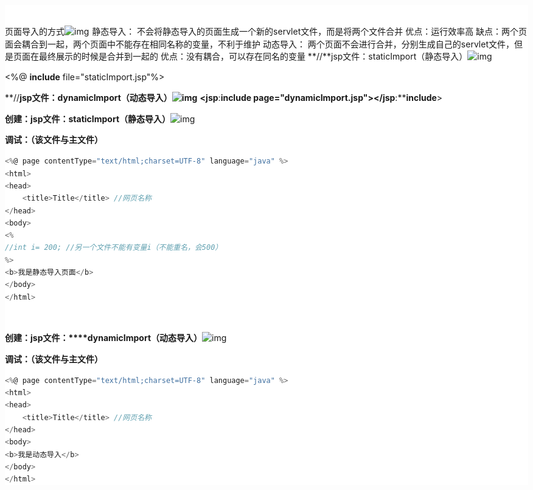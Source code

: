 
![点击并拖拽以移动](data:image/gif;base64,R0lGODlhAQABAPABAP///wAAACH5BAEKAAAALAAAAAABAAEAAAICRAEAOw==)

页面导入的方式![img](https://img-blog.csdnimg.cn/20200722135915843.png)![点击并拖拽以移动](data:image/gif;base64,R0lGODlhAQABAPABAP///wAAACH5BAEKAAAALAAAAAABAAEAAAICRAEAOw==) 
        静态导入：
            不会将静态导入的页面生成一个新的servlet文件，而是将两个文件合并
            优点：运行效率高
            缺点：两个页面会耦合到一起，两个页面中不能存在相同名称的变量，不利于维护
        动态导入：
            两个页面不会进行合并，分别生成自己的servlet文件，但是页面在最终展示的时候是合并到一起的
            优点：没有耦合，可以存在同名的变量
**//**jsp文件：staticImport（静态导入）![img](https://img-blog.csdnimg.cn/20200722135936704.png)![点击并拖拽以移动](data:image/gif;base64,R0lGODlhAQABAPABAP///wAAACH5BAEKAAAALAAAAAABAAEAAAICRAEAOw==)​ 

<%@ **include** file="staticImport.jsp"%>

**//**jsp文件：dynamicImport（动态导入）![img](https://img-blog.csdnimg.cn/2020072213595925.png)![点击并拖拽以移动](data:image/gif;base64,R0lGODlhAQABAPABAP///wAAACH5BAEKAAAALAAAAAABAAEAAAICRAEAOw==)
<**jsp****:****include** page="dynamicImport.jsp"></**jsp****:****include**>

**创建：jsp文件：****staticImport****（静态导入）**![img](https://img-blog.csdnimg.cn/20200722140012786.png)![点击并拖拽以移动](data:image/gif;base64,R0lGODlhAQABAPABAP///wAAACH5BAEKAAAALAAAAAABAAEAAAICRAEAOw==) 

**调试：（该文件与主文件）**

```javascript
<%@ page contentType="text/html;charset=UTF-8" language="java" %>
<html>
<head>
    <title>Title</title> //网页名称
</head>
<body>
<%
//int i= 200; //另一个文件不能有变量i（不能重名，会500）
%>
<b>我是静态导入页面</b>
</body>
</html>
```

![点击并拖拽以移动](data:image/gif;base64,R0lGODlhAQABAPABAP///wAAACH5BAEKAAAALAAAAAABAAEAAAICRAEAOw==)

**创建：jsp文件：****dynamicImport（动态导入）**![img](https://img-blog.csdnimg.cn/20200722140040248.png)![点击并拖拽以移动](data:image/gif;base64,R0lGODlhAQABAPABAP///wAAACH5BAEKAAAALAAAAAABAAEAAAICRAEAOw==) 

**调试：（该文件与主文件）**

```javascript
<%@ page contentType="text/html;charset=UTF-8" language="java" %>
<html>
<head>
    <title>Title</title> //网页名称
</head>
<body>
<b>我是动态导入</b>
</body>
</html>
```
